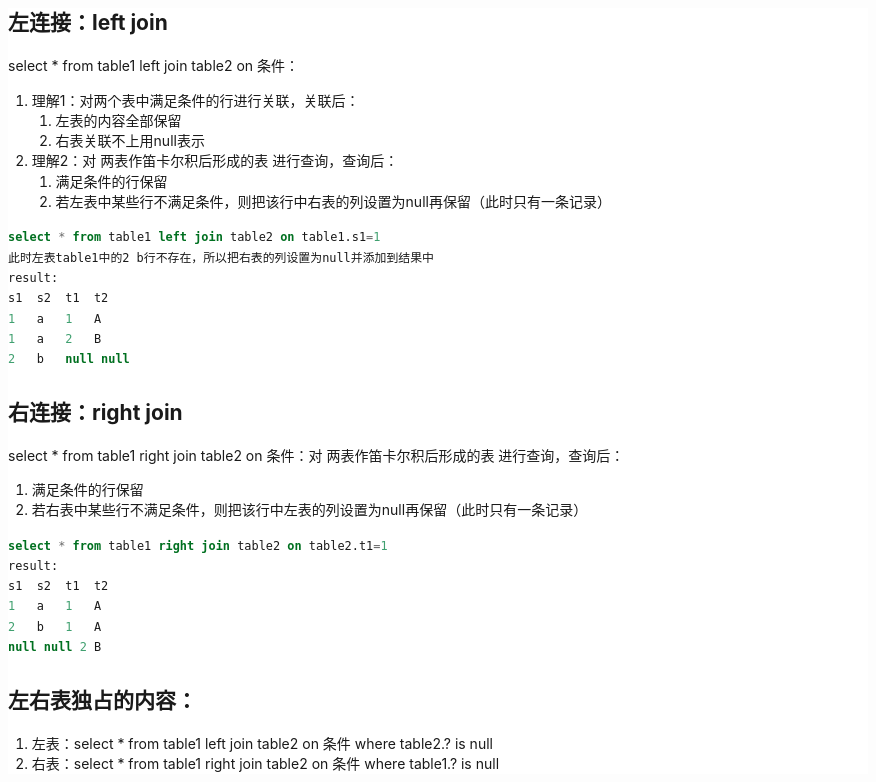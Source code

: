 ## 左连接：left join
select * from table1 left join table2 on 条件：
1. 理解1：对两个表中满足条件的行进行关联，关联后：
    1. 左表的内容全部保留
    2. 右表关联不上用null表示
2. 理解2：对 两表作笛卡尔积后形成的表 进行查询，查询后：
    1. 满足条件的行保留
    2. 若左表中某些行不满足条件，则把该行中右表的列设置为null再保留（此时只有一条记录）
```sql
select * from table1 left join table2 on table1.s1=1
此时左表table1中的2 b行不存在，所以把右表的列设置为null并添加到结果中
result: 
s1  s2  t1  t2
1   a   1   A
1   a   2   B
2   b   null null
```

## 右连接：right join
select * from table1 right join table2 on 条件：对 两表作笛卡尔积后形成的表 进行查询，查询后：
1. 满足条件的行保留
2. 若右表中某些行不满足条件，则把该行中左表的列设置为null再保留（此时只有一条记录）
```sql
select * from table1 right join table2 on table2.t1=1
result: 
s1  s2  t1  t2
1   a   1   A
2   b   1   A
null null 2 B
```

## 左右表独占的内容：
1. 左表：select * from table1 left join table2 on 条件 where table2.? is null
1. 右表：select * from table1 right join table2 on 条件 where table1.? is null